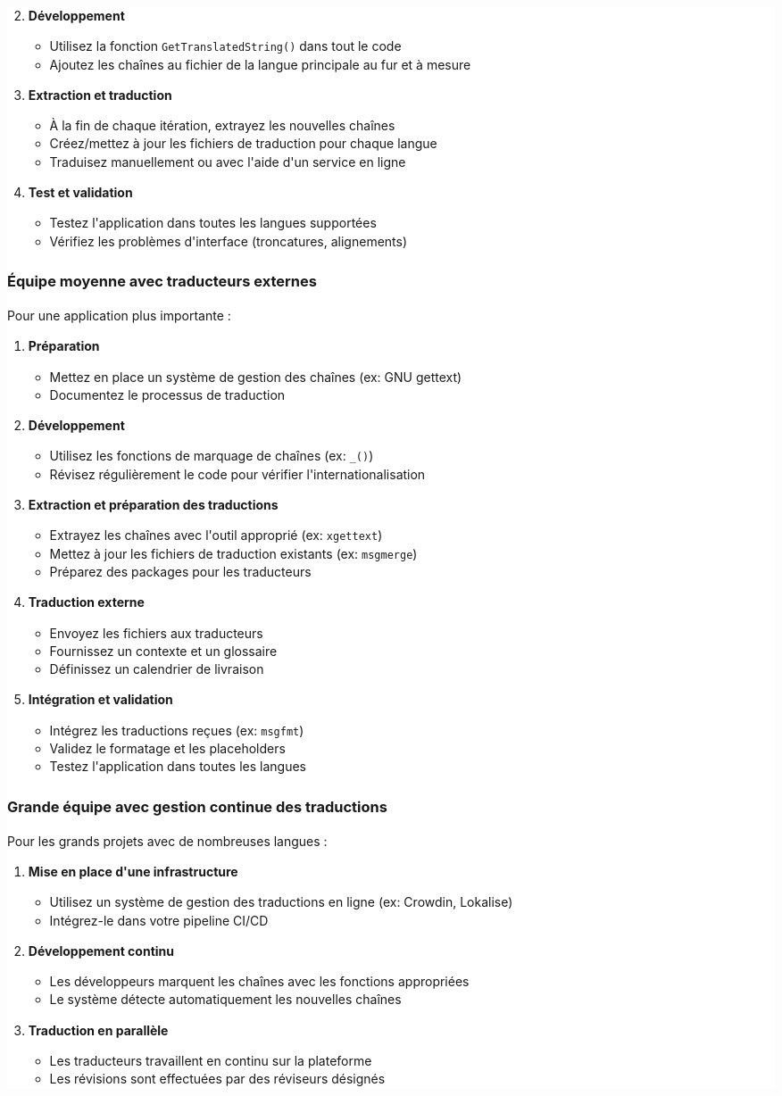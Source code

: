 2. **Développement**
   - Utilisez la fonction `GetTranslatedString()` dans tout le code
   - Ajoutez les chaînes au fichier de la langue principale au fur et à mesure

3. **Extraction et traduction**
   - À la fin de chaque itération, extrayez les nouvelles chaînes
   - Créez/mettez à jour les fichiers de traduction pour chaque langue
   - Traduisez manuellement ou avec l'aide d'un service en ligne

4. **Test et validation**
   - Testez l'application dans toutes les langues supportées
   - Vérifiez les problèmes d'interface (troncatures, alignements)

### Équipe moyenne avec traducteurs externes

Pour une application plus importante :

1. **Préparation**
   - Mettez en place un système de gestion des chaînes (ex: GNU gettext)
   - Documentez le processus de traduction

2. **Développement**
   - Utilisez les fonctions de marquage de chaînes (ex: `_()`)
   - Révisez régulièrement le code pour vérifier l'internationalisation

3. **Extraction et préparation des traductions**
   - Extrayez les chaînes avec l'outil approprié (ex: `xgettext`)
   - Mettez à jour les fichiers de traduction existants (ex: `msgmerge`)
   - Préparez des packages pour les traducteurs

4. **Traduction externe**
   - Envoyez les fichiers aux traducteurs
   - Fournissez un contexte et un glossaire
   - Définissez un calendrier de livraison

5. **Intégration et validation**
   - Intégrez les traductions reçues (ex: `msgfmt`)
   - Validez le formatage et les placeholders
   - Testez l'application dans toutes les langues

### Grande équipe avec gestion continue des traductions

Pour les grands projets avec de nombreuses langues :

1. **Mise en place d'une infrastructure**
   - Utilisez un système de gestion des traductions en ligne (ex: Crowdin, Lokalise)
   - Intégrez-le dans votre pipeline CI/CD

2. **Développement continu**
   - Les développeurs marquent les chaînes avec les fonctions appropriées
   - Le système détecte automatiquement les nouvelles chaînes

3. **Traduction en parallèle**
   - Les traducteurs travaillent en continu sur la plateforme
   - Les révisions sont effectuées par des réviseurs désignés
